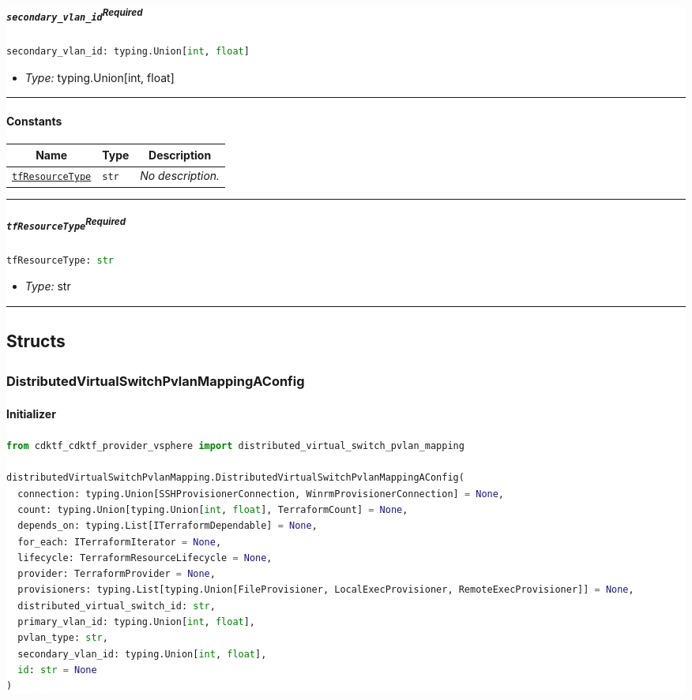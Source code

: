 ##### `secondary_vlan_id`<sup>Required</sup> <a name="secondary_vlan_id" id="@cdktf/provider-vsphere.distributedVirtualSwitchPvlanMapping.DistributedVirtualSwitchPvlanMappingA.property.secondaryVlanId"></a>

```python
secondary_vlan_id: typing.Union[int, float]
```

- *Type:* typing.Union[int, float]

---

#### Constants <a name="Constants" id="Constants"></a>

| **Name** | **Type** | **Description** |
| --- | --- | --- |
| <code><a href="#@cdktf/provider-vsphere.distributedVirtualSwitchPvlanMapping.DistributedVirtualSwitchPvlanMappingA.property.tfResourceType">tfResourceType</a></code> | <code>str</code> | *No description.* |

---

##### `tfResourceType`<sup>Required</sup> <a name="tfResourceType" id="@cdktf/provider-vsphere.distributedVirtualSwitchPvlanMapping.DistributedVirtualSwitchPvlanMappingA.property.tfResourceType"></a>

```python
tfResourceType: str
```

- *Type:* str

---

## Structs <a name="Structs" id="Structs"></a>

### DistributedVirtualSwitchPvlanMappingAConfig <a name="DistributedVirtualSwitchPvlanMappingAConfig" id="@cdktf/provider-vsphere.distributedVirtualSwitchPvlanMapping.DistributedVirtualSwitchPvlanMappingAConfig"></a>

#### Initializer <a name="Initializer" id="@cdktf/provider-vsphere.distributedVirtualSwitchPvlanMapping.DistributedVirtualSwitchPvlanMappingAConfig.Initializer"></a>

```python
from cdktf_cdktf_provider_vsphere import distributed_virtual_switch_pvlan_mapping

distributedVirtualSwitchPvlanMapping.DistributedVirtualSwitchPvlanMappingAConfig(
  connection: typing.Union[SSHProvisionerConnection, WinrmProvisionerConnection] = None,
  count: typing.Union[typing.Union[int, float], TerraformCount] = None,
  depends_on: typing.List[ITerraformDependable] = None,
  for_each: ITerraformIterator = None,
  lifecycle: TerraformResourceLifecycle = None,
  provider: TerraformProvider = None,
  provisioners: typing.List[typing.Union[FileProvisioner, LocalExecProvisioner, RemoteExecProvisioner]] = None,
  distributed_virtual_switch_id: str,
  primary_vlan_id: typing.Union[int, float],
  pvlan_type: str,
  secondary_vlan_id: typing.Union[int, float],
  id: str = None
)
```
